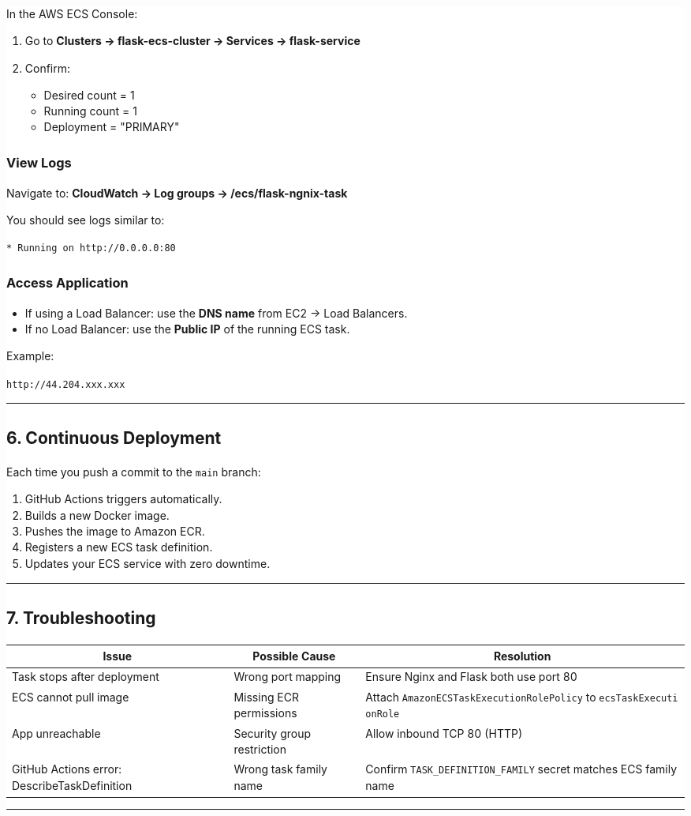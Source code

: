 In the AWS ECS Console:

1. Go to **Clusters → flask-ecs-cluster → Services → flask-service**
2. Confirm:

   * Desired count = 1
   * Running count = 1
   * Deployment = "PRIMARY"

### **View Logs**

Navigate to:
**CloudWatch → Log groups → /ecs/flask-ngnix-task**

You should see logs similar to:

```
* Running on http://0.0.0.0:80
```

### **Access Application**

* If using a Load Balancer: use the **DNS name** from EC2 → Load Balancers.
* If no Load Balancer: use the **Public IP** of the running ECS task.

Example:

```
http://44.204.xxx.xxx
```

---

## **6. Continuous Deployment**

Each time you push a commit to the `main` branch:

1. GitHub Actions triggers automatically.
2. Builds a new Docker image.
3. Pushes the image to Amazon ECR.
4. Registers a new ECS task definition.
5. Updates your ECS service with zero downtime.

---

## **7. Troubleshooting**

| Issue                                        | Possible Cause             | Resolution                                                          |
| -------------------------------------------- | -------------------------- | ------------------------------------------------------------------- |
| Task stops after deployment                  | Wrong port mapping         | Ensure Nginx and Flask both use port 80                             |
| ECS cannot pull image                        | Missing ECR permissions    | Attach `AmazonECSTaskExecutionRolePolicy` to `ecsTaskExecutionRole` |
| App unreachable                              | Security group restriction | Allow inbound TCP 80 (HTTP)                                         |
| GitHub Actions error: DescribeTaskDefinition | Wrong task family name     | Confirm `TASK_DEFINITION_FAMILY` secret matches ECS family name     |

---